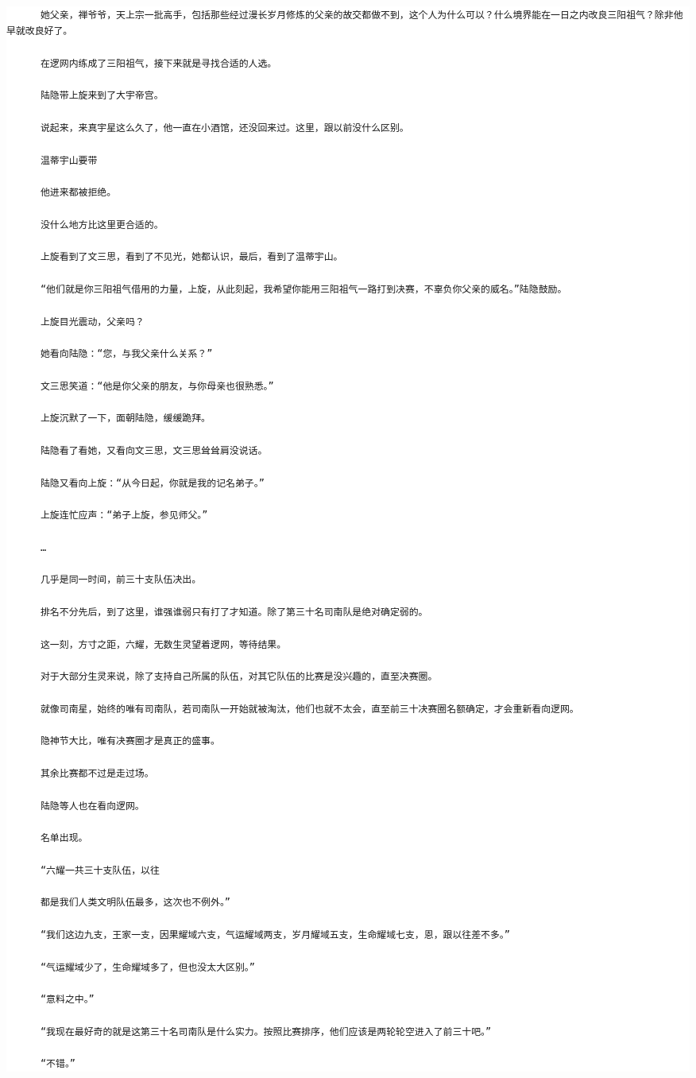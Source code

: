           她父亲，禅爷爷，天上宗一批高手，包括那些经过漫长岁月修炼的父亲的故交都做不到，这个人为什么可以？什么境界能在一日之内改良三阳祖气？除非他早就改良好了。
      
          在逻网内练成了三阳祖气，接下来就是寻找合适的人选。
      
          陆隐带上旋来到了大宇帝宫。
      
          说起来，来真宇星这么久了，他一直在小酒馆，还没回来过。这里，跟以前没什么区别。
      
          温蒂宇山要带
      
          他进来都被拒绝。
      
          没什么地方比这里更合适的。
      
          上旋看到了文三思，看到了不见光，她都认识，最后，看到了温蒂宇山。
      
          “他们就是你三阳祖气借用的力量，上旋，从此刻起，我希望你能用三阳祖气一路打到决赛，不辜负你父亲的威名。”陆隐鼓励。
      
          上旋目光震动，父亲吗？
      
          她看向陆隐：“您，与我父亲什么关系？”
      
          文三思笑道：“他是你父亲的朋友，与你母亲也很熟悉。”
      
          上旋沉默了一下，面朝陆隐，缓缓跪拜。
      
          陆隐看了看她，又看向文三思，文三思耸耸肩没说话。
      
          陆隐又看向上旋：“从今日起，你就是我的记名弟子。”
      
          上旋连忙应声：“弟子上旋，参见师父。”
      
          …
      
          几乎是同一时间，前三十支队伍决出。
      
          排名不分先后，到了这里，谁强谁弱只有打了才知道。除了第三十名司南队是绝对确定弱的。
      
          这一刻，方寸之距，六耀，无数生灵望着逻网，等待结果。
      
          对于大部分生灵来说，除了支持自己所属的队伍，对其它队伍的比赛是没兴趣的，直至决赛圈。
      
          就像司南星，始终的唯有司南队，若司南队一开始就被淘汰，他们也就不太会，直至前三十决赛圈名额确定，才会重新看向逻网。
      
          隐神节大比，唯有决赛圈才是真正的盛事。
      
          其余比赛都不过是走过场。
      
          陆隐等人也在看向逻网。
      
          名单出现。
      
          “六耀一共三十支队伍，以往
      
          都是我们人类文明队伍最多，这次也不例外。”
      
          “我们这边九支，王家一支，因果耀域六支，气运耀域两支，岁月耀域五支，生命耀域七支，恩，跟以往差不多。”
      
          “气运耀域少了，生命耀域多了，但也没太大区别。”
      
          “意料之中。”
      
          “我现在最好奇的就是这第三十名司南队是什么实力。按照比赛排序，他们应该是两轮轮空进入了前三十吧。”
      
          “不错。”
      